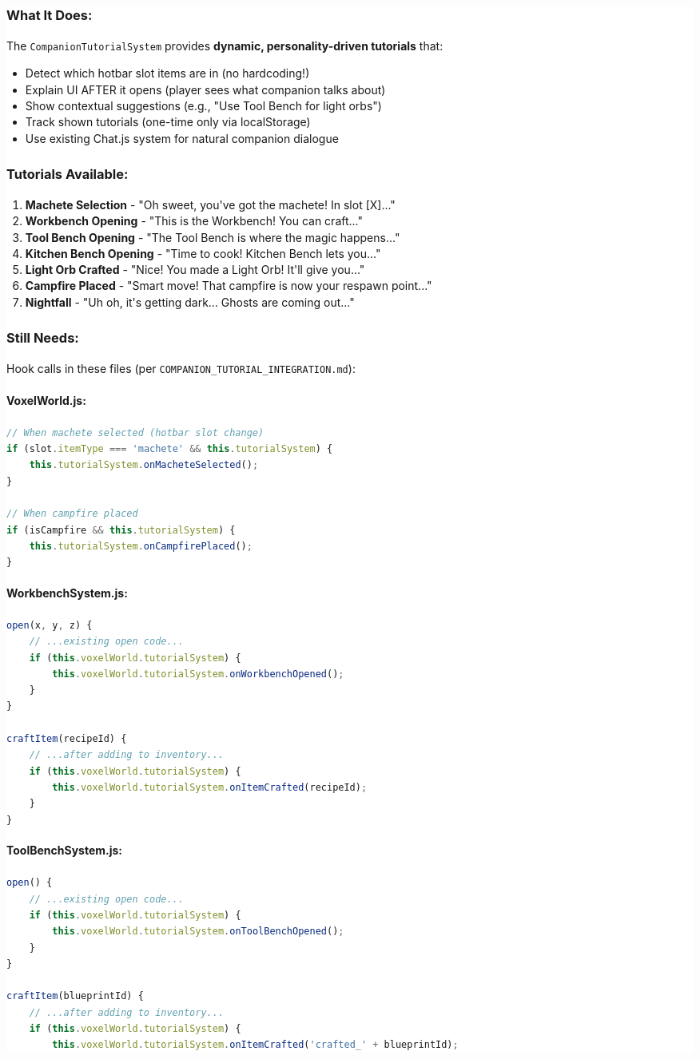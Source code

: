 ### What It Does:
The `CompanionTutorialSystem` provides **dynamic, personality-driven tutorials** that:
- Detect which hotbar slot items are in (no hardcoding!)
- Explain UI AFTER it opens (player sees what companion talks about)
- Show contextual suggestions (e.g., "Use Tool Bench for light orbs")
- Track shown tutorials (one-time only via localStorage)
- Use existing Chat.js system for natural companion dialogue

### Tutorials Available:
1. **Machete Selection** - "Oh sweet, you've got the machete! In slot [X]..."
2. **Workbench Opening** - "This is the Workbench! You can craft..."
3. **Tool Bench Opening** - "The Tool Bench is where the magic happens..."
4. **Kitchen Bench Opening** - "Time to cook! Kitchen Bench lets you..."
5. **Light Orb Crafted** - "Nice! You made a Light Orb! It'll give you..."
6. **Campfire Placed** - "Smart move! That campfire is now your respawn point..."
7. **Nightfall** - "Uh oh, it's getting dark... Ghosts are coming out..."

### Still Needs:
Hook calls in these files (per `COMPANION_TUTORIAL_INTEGRATION.md`):

#### VoxelWorld.js:
```javascript
// When machete selected (hotbar slot change)
if (slot.itemType === 'machete' && this.tutorialSystem) {
    this.tutorialSystem.onMacheteSelected();
}

// When campfire placed
if (isCampfire && this.tutorialSystem) {
    this.tutorialSystem.onCampfirePlaced();
}
```

#### WorkbenchSystem.js:
```javascript
open(x, y, z) {
    // ...existing open code...
    if (this.voxelWorld.tutorialSystem) {
        this.voxelWorld.tutorialSystem.onWorkbenchOpened();
    }
}

craftItem(recipeId) {
    // ...after adding to inventory...
    if (this.voxelWorld.tutorialSystem) {
        this.voxelWorld.tutorialSystem.onItemCrafted(recipeId);
    }
}
```

#### ToolBenchSystem.js:
```javascript
open() {
    // ...existing open code...
    if (this.voxelWorld.tutorialSystem) {
        this.voxelWorld.tutorialSystem.onToolBenchOpened();
    }
}

craftItem(blueprintId) {
    // ...after adding to inventory...
    if (this.voxelWorld.tutorialSystem) {
        this.voxelWorld.tutorialSystem.onItemCrafted('crafted_' + blueprintId);
```